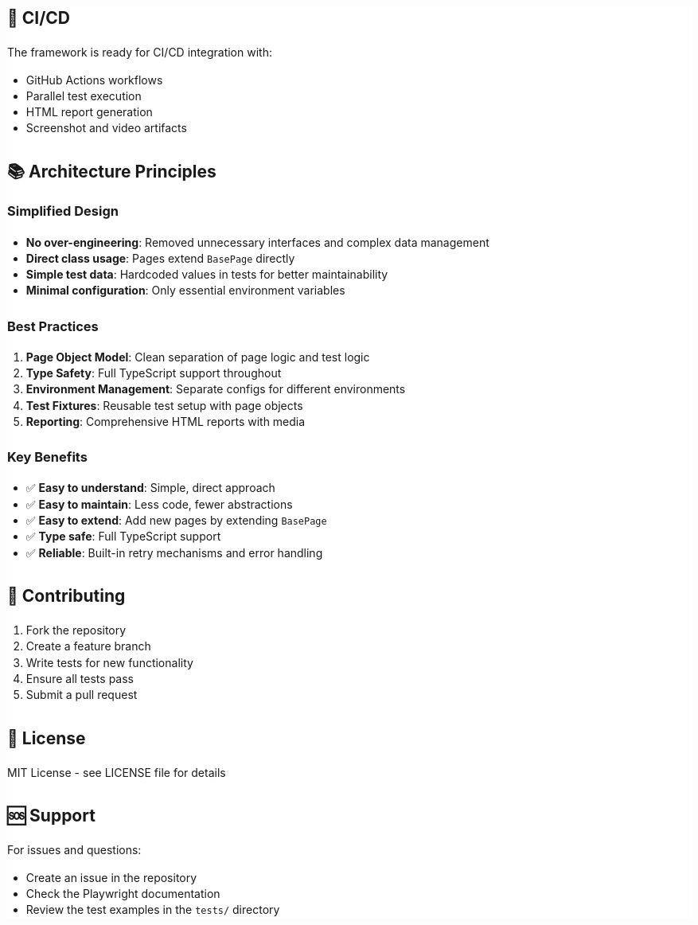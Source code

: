 ## 🚀 CI/CD

The framework is ready for CI/CD integration with:

- GitHub Actions workflows
- Parallel test execution
- HTML report generation
- Screenshot and video artifacts

## 📚 Architecture Principles

### Simplified Design
- **No over-engineering**: Removed unnecessary interfaces and complex data management
- **Direct class usage**: Pages extend `BasePage` directly
- **Simple test data**: Hardcoded values in tests for better maintainability
- **Minimal configuration**: Only essential environment variables

### Best Practices
1. **Page Object Model**: Clean separation of page logic and test logic
2. **Type Safety**: Full TypeScript support throughout
3. **Environment Management**: Separate configs for different environments
4. **Test Fixtures**: Reusable test setup with page objects
5. **Reporting**: Comprehensive HTML reports with media

### Key Benefits
- ✅ **Easy to understand**: Simple, direct approach
- ✅ **Easy to maintain**: Less code, fewer abstractions
- ✅ **Easy to extend**: Add new pages by extending `BasePage`
- ✅ **Type safe**: Full TypeScript support
- ✅ **Reliable**: Built-in retry mechanisms and error handling

## 🤝 Contributing

1. Fork the repository
2. Create a feature branch
3. Write tests for new functionality
4. Ensure all tests pass
5. Submit a pull request

## 📄 License

MIT License - see LICENSE file for details

## 🆘 Support

For issues and questions:
- Create an issue in the repository
- Check the Playwright documentation
- Review the test examples in the `tests/` directory 